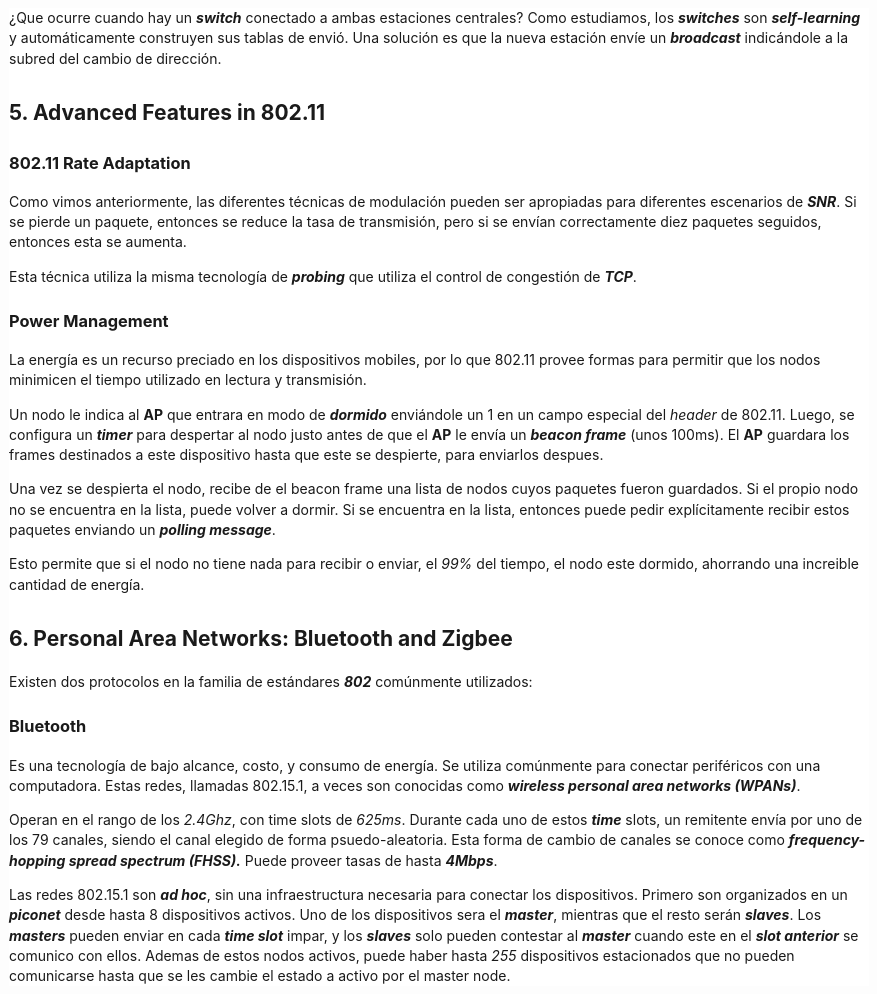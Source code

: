 ¿Que ocurre cuando hay un ***switch*** conectado a ambas estaciones centrales? Como estudiamos, los ***switches*** son ***self-learning*** y automáticamente construyen sus tablas de envió. Una solución es que la nueva estación envíe un ***broadcast*** indicándole a la subred del cambio de dirección.

## 5. Advanced Features in 802.11

### 802.11 Rate Adaptation

Como vimos anteriormente, las diferentes técnicas de modulación pueden ser apropiadas para diferentes escenarios de ***SNR***. Si se pierde un paquete, entonces se reduce la tasa de transmisión, pero si se envían correctamente diez paquetes seguidos, entonces esta se aumenta.

Esta técnica utiliza la misma tecnología de ***probing*** que utiliza el control de congestión de ***TCP***.

### Power Management

La energía es un recurso preciado en los dispositivos mobiles, por lo que 802.11 provee formas para permitir que los nodos minimicen el tiempo utilizado en lectura y transmisión.

Un nodo le indica al **AP** que entrara en modo de ***dormido*** enviándole un 1 en un campo especial del *header* de 802.11. Luego, se configura un ***timer*** para despertar al nodo justo antes de que el **AP** le envía un ***beacon frame*** (unos 100ms). El **AP** guardara los frames destinados a este dispositivo hasta que este se despierte, para enviarlos despues.

Una vez se despierta el nodo, recibe de el beacon frame una lista de nodos cuyos paquetes fueron guardados. Si el propio nodo no se encuentra en la lista, puede volver a dormir. Si se encuentra en la lista, entonces puede pedir explícitamente recibir estos paquetes enviando un ***polling message***.

Esto permite que si el nodo no tiene nada para recibir o enviar, el *99%* del tiempo, el nodo este dormido, ahorrando una increible cantidad de energía.

## 6. Personal Area Networks: Bluetooth and Zigbee

Existen dos protocolos en la familia de estándares ***802*** comúnmente utilizados:

### Bluetooth

Es una tecnología de bajo alcance, costo, y consumo de energía. Se utiliza comúnmente para conectar periféricos con una computadora. Estas redes, llamadas 802.15.1, a veces son conocidas como ***wireless personal area networks (WPANs)***.

Operan en el rango de los *2.4Ghz*, con time slots de *625ms*. Durante cada uno de estos ***time*** slots, un remitente envía por uno de los 79 canales, siendo el canal elegido de forma psuedo-aleatoria. Esta forma de cambio de canales se conoce como ***frequency-hopping spread spectrum (FHSS).*** Puede proveer tasas de hasta ***4Mbps***.

Las redes 802.15.1 son ***ad hoc***, sin una infraestructura necesaria para conectar los dispositivos. Primero son organizados en un ***piconet*** desde hasta 8 dispositivos activos. Uno de los dispositivos sera el ***master***, mientras que el resto serán ***slaves***. Los ***masters*** pueden enviar en cada ***time slot*** impar, y los ***slaves*** solo pueden contestar al ***master*** cuando este en el ***slot anterior*** se comunico con ellos. Ademas de estos nodos activos, puede haber hasta *255* dispositivos estacionados que no pueden comunicarse hasta que se les cambie el estado a activo por el master node.
